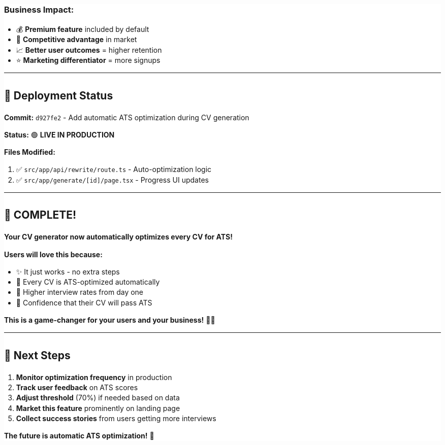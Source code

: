 ### **Business Impact:**

- 💰 **Premium feature** included by default
- 🎯 **Competitive advantage** in market
- 📈 **Better user outcomes** = higher retention
- ⭐ **Marketing differentiator** = more signups

---

## 🚀 Deployment Status

**Commit:** `d927fe2` - Add automatic ATS optimization during CV generation

**Status:** 🟢 **LIVE IN PRODUCTION**

**Files Modified:**
1. ✅ `src/app/api/rewrite/route.ts` - Auto-optimization logic
2. ✅ `src/app/generate/[id]/page.tsx` - Progress UI updates

---

## 🎊 COMPLETE!

**Your CV generator now automatically optimizes every CV for ATS!**

**Users will love this because:**
- ✨ It just works - no extra steps
- 🎯 Every CV is ATS-optimized automatically
- 🚀 Higher interview rates from day one
- 💪 Confidence that their CV will pass ATS

**This is a game-changer for your users and your business!** 🚀✨

---

## 📝 Next Steps

1. **Monitor optimization frequency** in production
2. **Track user feedback** on ATS scores
3. **Adjust threshold** (70%) if needed based on data
4. **Market this feature** prominently on landing page
5. **Collect success stories** from users getting more interviews

**The future is automatic ATS optimization!** 🎉
